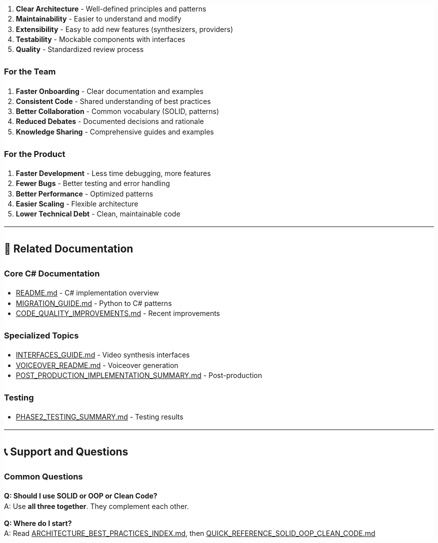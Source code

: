 1. **Clear Architecture** - Well-defined principles and patterns
2. **Maintainability** - Easier to understand and modify
3. **Extensibility** - Easy to add new features (synthesizers, providers)
4. **Testability** - Mockable components with interfaces
5. **Quality** - Standardized review process

### For the Team

1. **Faster Onboarding** - Clear documentation and examples
2. **Consistent Code** - Shared understanding of best practices
3. **Better Collaboration** - Common vocabulary (SOLID, patterns)
4. **Reduced Debates** - Documented decisions and rationale
5. **Knowledge Sharing** - Comprehensive guides and examples

### For the Product

1. **Faster Development** - Less time debugging, more features
2. **Fewer Bugs** - Better testing and error handling
3. **Better Performance** - Optimized patterns
4. **Easier Scaling** - Flexible architecture
5. **Lower Technical Debt** - Clean, maintainable code

---

## 🔗 Related Documentation

### Core C# Documentation
- [README.md](README.md) - C# implementation overview
- [MIGRATION_GUIDE.md](MIGRATION_GUIDE.md) - Python to C# patterns
- [CODE_QUALITY_IMPROVEMENTS.md](CODE_QUALITY_IMPROVEMENTS.md) - Recent improvements

### Specialized Topics
- [INTERFACES_GUIDE.md](INTERFACES_GUIDE.md) - Video synthesis interfaces
- [VOICEOVER_README.md](VOICEOVER_README.md) - Voiceover generation
- [POST_PRODUCTION_IMPLEMENTATION_SUMMARY.md](POST_PRODUCTION_IMPLEMENTATION_SUMMARY.md) - Post-production

### Testing
- [PHASE2_TESTING_SUMMARY.md](PHASE2_TESTING_SUMMARY.md) - Testing results

---

## 📞 Support and Questions

### Common Questions

**Q: Should I use SOLID or OOP or Clean Code?**  
A: Use **all three together**. They complement each other.

**Q: Where do I start?**  
A: Read [ARCHITECTURE_BEST_PRACTICES_INDEX.md](ARCHITECTURE_BEST_PRACTICES_INDEX.md), then [QUICK_REFERENCE_SOLID_OOP_CLEAN_CODE.md](QUICK_REFERENCE_SOLID_OOP_CLEAN_CODE.md)
